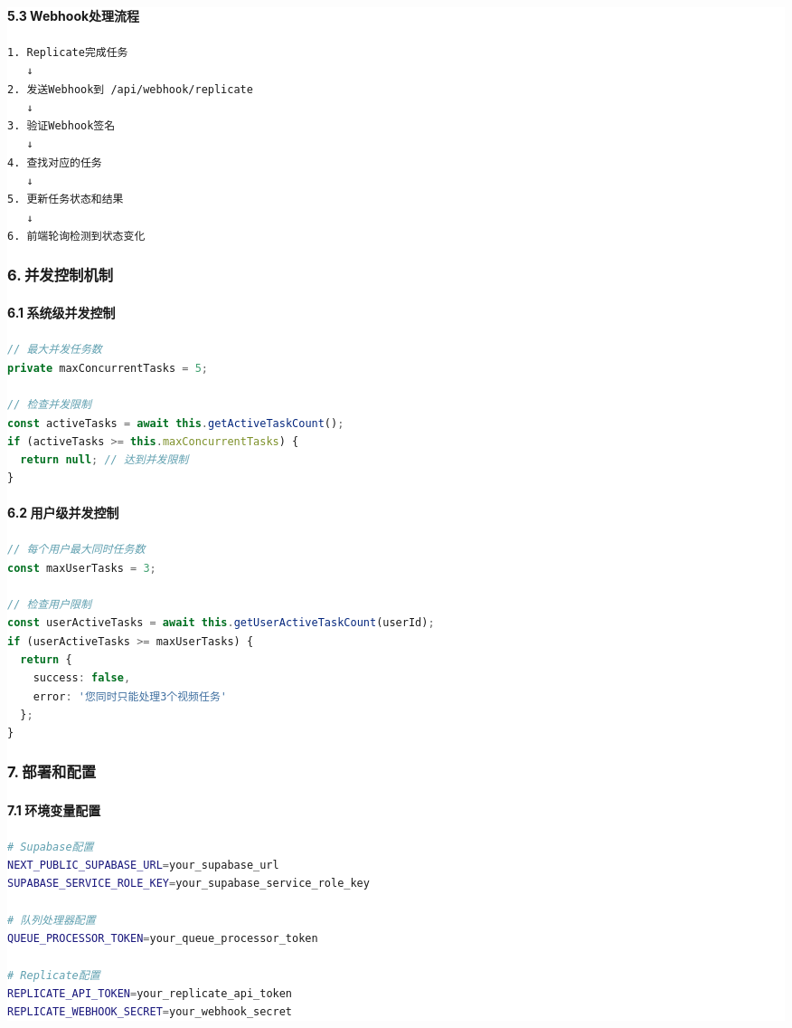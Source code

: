 #### 5.3 Webhook处理流程

```
1. Replicate完成任务
   ↓
2. 发送Webhook到 /api/webhook/replicate
   ↓
3. 验证Webhook签名
   ↓
4. 查找对应的任务
   ↓
5. 更新任务状态和结果
   ↓
6. 前端轮询检测到状态变化
```

### 6. 并发控制机制

#### 6.1 系统级并发控制

```typescript
// 最大并发任务数
private maxConcurrentTasks = 5;

// 检查并发限制
const activeTasks = await this.getActiveTaskCount();
if (activeTasks >= this.maxConcurrentTasks) {
  return null; // 达到并发限制
}
```

#### 6.2 用户级并发控制

```typescript
// 每个用户最大同时任务数
const maxUserTasks = 3;

// 检查用户限制
const userActiveTasks = await this.getUserActiveTaskCount(userId);
if (userActiveTasks >= maxUserTasks) {
  return {
    success: false,
    error: '您同时只能处理3个视频任务'
  };
}
```

### 7. 部署和配置

#### 7.1 环境变量配置

```bash
# Supabase配置
NEXT_PUBLIC_SUPABASE_URL=your_supabase_url
SUPABASE_SERVICE_ROLE_KEY=your_supabase_service_role_key

# 队列处理器配置
QUEUE_PROCESSOR_TOKEN=your_queue_processor_token

# Replicate配置
REPLICATE_API_TOKEN=your_replicate_api_token
REPLICATE_WEBHOOK_SECRET=your_webhook_secret
```
